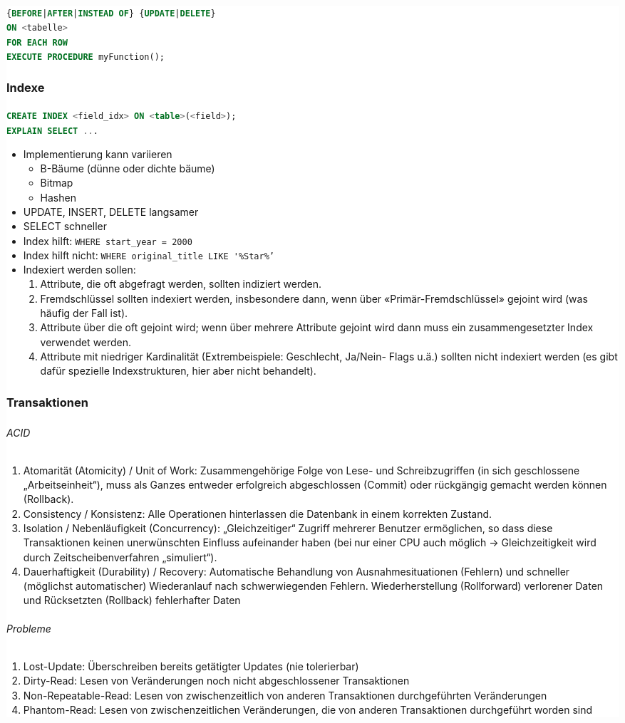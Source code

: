 ```sql
{BEFORE|AFTER|INSTEAD OF} {UPDATE|DELETE}
ON <tabelle>
FOR EACH ROW
EXECUTE PROCEDURE myFunction();
```

### Indexe
```sql
CREATE INDEX <field_idx> ON <table>(<field>);
EXPLAIN SELECT ...
```

- Implementierung kann variieren
	- B-Bäume (dünne oder dichte bäume)
	- Bitmap
	- Hashen
- UPDATE, INSERT, DELETE langsamer
- SELECT schneller
- Index hilft: `WHERE start_year = 2000`
- Index hilft nicht: `WHERE original_title LIKE '%Star%’`
- Indexiert werden sollen:
	1. Attribute, die oft abgefragt werden, sollten indiziert werden.
	2. Fremdschlüssel sollten indexiert werden, insbesondere dann, wenn über «Primär-Fremdschlüssel» gejoint wird (was häufig der Fall ist).
	3. Attribute über die oft gejoint wird; wenn über mehrere Attribute gejoint wird dann muss ein zusammengesetzter Index verwendet werden.
	4. Attribute mit niedriger Kardinalität (Extrembeispiele: Geschlecht, Ja/Nein- Flags u.ä.) sollten nicht indexiert werden (es gibt dafür spezielle Indexstrukturen, hier aber nicht behandelt).

### Transaktionen
###### ACID
1. Atomarität (Atomicity) / Unit of Work: Zusammengehörige Folge von Lese- und Schreibzugriffen (in sich geschlossene „Arbeitseinheit“), muss als Ganzes entweder erfolgreich abgeschlossen (Commit) oder rückgängig gemacht werden können (Rollback).
2. Consistency / Konsistenz: Alle Operationen hinterlassen die Datenbank in einem korrekten Zustand.
3. Isolation / Nebenläufigkeit (Concurrency): „Gleichzeitiger“ Zugriff mehrerer Benutzer ermöglichen, so dass diese Transaktionen keinen unerwünschten Einfluss aufeinander haben (bei nur einer CPU auch möglich -> Gleichzeitigkeit wird durch Zeitscheibenverfahren „simuliert“).
4. Dauerhaftigkeit (Durability) / Recovery: Automatische Behandlung von Ausnahmesituationen (Fehlern) und schneller (möglichst automatischer) Wiederanlauf nach schwerwiegenden Fehlern. Wiederherstellung (Rollforward) verlorener Daten und Rücksetzten (Rollback) fehlerhafter Daten

###### Probleme
1. Lost-Update: Überschreiben bereits getätigter Updates (nie tolerierbar)
2. Dirty-Read: Lesen von Veränderungen noch nicht abgeschlossener Transaktionen
3. Non-Repeatable-Read: Lesen von zwischenzeitlich von anderen Transaktionen durchgeführten Veränderungen
4. Phantom-Read: Lesen von zwischenzeitlichen Veränderungen, die von anderen Transaktionen durchgeführt worden sind
